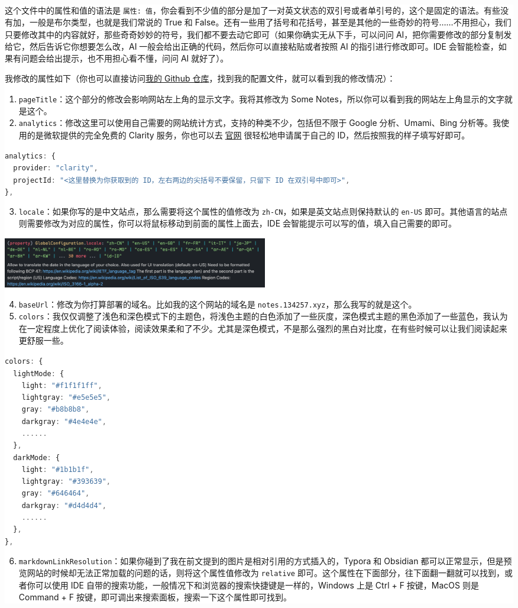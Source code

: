 这个文件中的属性和值的语法是 `属性: 值`，你会看到不少值的部分是加了一对英文状态的双引号或者单引号的，这个是固定的语法。有些没有加，一般是布尔类型，也就是我们常说的 True 和 False。还有一些用了括号和花括号，甚至是其他的一些奇妙的符号……不用担心，我们只要修改其中的内容就好，那些奇奇妙妙的符号，我们都不要去动它即可（如果你确实无从下手，可以问问 AI，把你需要修改的部分复制发给它，然后告诉它你想要怎么改，AI 一般会给出正确的代码，然后你可以直接粘贴或者按照 AI 的指引进行修改即可。IDE 会智能检查，如果有问题会给出提示，也不用担心看不懂，问问 AI 就好了）。

我修改的属性如下（你也可以直接访问[我的 Github 仓库](https://github.com/yunxinx/ZZZ)，找到我的配置文件，就可以看到我的修改情况）：

1. `pageTitle`：这个部分的修改会影响网站左上角的显示文字。我将其修改为 Some Notes，所以你可以看到我的网站左上角显示的文字就是这个。
2. `analytics`：修改这里可以使用自己需要的网站统计方式，支持的种类不少，包括但不限于 Google 分析、Umami、Bing 分析等。我使用的是微软提供的完全免费的 Clarity 服务，你也可以去 [官网](https://clarity.microsoft.com) 很轻松地申请属于自己的 ID，然后按照我的样子填写好即可。

```ts
analytics: {
  provider: "clarity",
  projectId: "<这里替换为你获取到的 ID，左右两边的尖括号不要保留，只留下 ID 在双引号中即可>",
},
```

3. `locale`：如果你写的是中文站点，那么需要将这个属性的值修改为 `zh-CN`，如果是英文站点则保持默认的 `en-US` 即可。其他语言的站点则需要修改为对应的属性，你可以将鼠标移动到前面的属性上面去，IDE 会智能提示可以写的值，填入自己需要的即可。

<img src="assets/image-20250716220731510.png" alt="image-20250716220731510" style="zoom: 43%;" />

4. `baseUrl`：修改为你打算部署的域名。比如我的这个网站的域名是 `notes.134257.xyz`，那么我写的就是这个。
5. `colors`：我仅仅调整了浅色和深色模式下的主题色，将浅色主题的白色添加了一些灰度，深色模式主题的黑色添加了一些蓝色，我认为在一定程度上优化了阅读体验，阅读效果柔和了不少。尤其是深色模式，不是那么强烈的黑白对比度，在有些时候可以让我们阅读起来更舒服一些。

```ts {3, 10}
colors: {
  lightMode: {
    light: "#f1f1f1ff",
    lightgray: "#e5e5e5",
    gray: "#b8b8b8",
    darkgray: "#4e4e4e",
    ......
  },
  darkMode: {
    light: "#1b1b1f",
    lightgray: "#393639",
    gray: "#646464",
    darkgray: "#d4d4d4",
    ......
  },
},
```

6. `markdownLinkResolution`：如果你碰到了我在前文提到的图片是相对引用的方式插入的，Typora 和 Obsidian 都可以正常显示，但是预览网站的时候却无法正常加载的问题的话，则将这个属性值修改为 `relative` 即可。这个属性在下面部分，往下面翻一翻就可以找到，或者你可以使用 IDE 自带的搜索功能，一般情况下和浏览器的搜索快捷键是一样的，Windows 上是 Ctrl + F 按键，MacOS 则是 Command + F 按键，即可调出来搜索面板，搜索一下这个属性即可找到。
